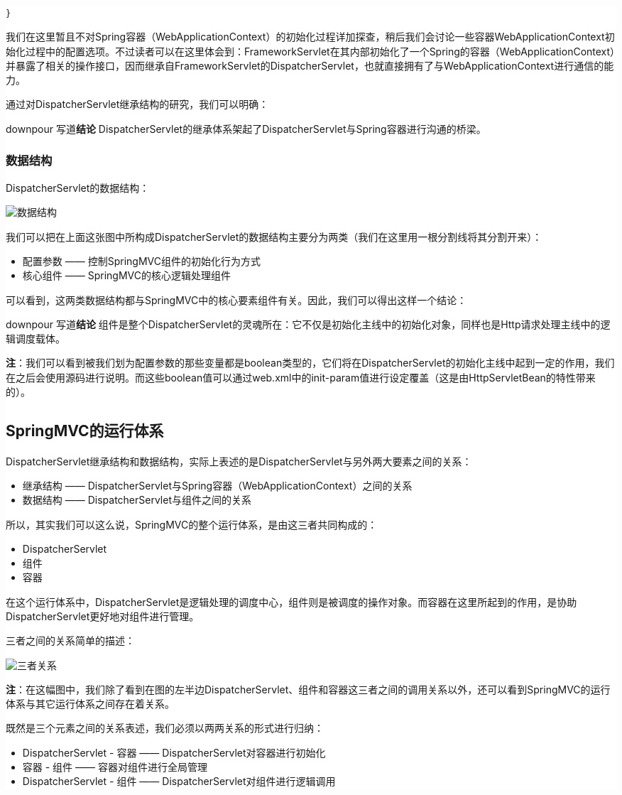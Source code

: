 ```
} 
```

我们在这里暂且不对Spring容器（WebApplicationContext）的初始化过程详加探查，稍后我们会讨论一些容器WebApplicationContext初始化过程中的配置选项。不过读者可以在这里体会到：FrameworkServlet在其内部初始化了一个Spring的容器（WebApplicationContext）并暴露了相关的操作接口，因而继承自FrameworkServlet的DispatcherServlet，也就直接拥有了与WebApplicationContext进行通信的能力。

通过对DispatcherServlet继承结构的研究，我们可以明确：

downpour 写道**结论** DispatcherServlet的继承体系架起了DispatcherServlet与Spring容器进行沟通的桥梁。

### 数据结构

DispatcherServlet的数据结构：



![数据结构](http://dl.iteye.com/upload/attachment/0062/6933/6ea52d3d-fe87-3579-976e-d6edd1f0deb3.png)



我们可以把在上面这张图中所构成DispatcherServlet的数据结构主要分为两类（我们在这里用一根分割线将其分割开来）：

- 配置参数 —— 控制SpringMVC组件的初始化行为方式
- 核心组件 —— SpringMVC的核心逻辑处理组件

可以看到，这两类数据结构都与SpringMVC中的核心要素组件有关。因此，我们可以得出这样一个结论：

downpour 写道**结论** 组件是整个DispatcherServlet的灵魂所在：它不仅是初始化主线中的初始化对象，同样也是Http请求处理主线中的逻辑调度载体。

**注**：我们可以看到被我们划为配置参数的那些变量都是boolean类型的，它们将在DispatcherServlet的初始化主线中起到一定的作用，我们在之后会使用源码进行说明。而这些boolean值可以通过web.xml中的init-param值进行设定覆盖（这是由HttpServletBean的特性带来的）。

## SpringMVC的运行体系

DispatcherServlet继承结构和数据结构，实际上表述的是DispatcherServlet与另外两大要素之间的关系：

- 继承结构 —— DispatcherServlet与Spring容器（WebApplicationContext）之间的关系
- 数据结构 —— DispatcherServlet与组件之间的关系

所以，其实我们可以这么说，SpringMVC的整个运行体系，是由这三者共同构成的：

- DispatcherServlet
- 组件
- 容器

在这个运行体系中，DispatcherServlet是逻辑处理的调度中心，组件则是被调度的操作对象。而容器在这里所起到的作用，是协助DispatcherServlet更好地对组件进行管理。

三者之间的关系简单的描述：

![三者关系](http://dl.iteye.com/upload/attachment/0062/6980/17a6f37b-340c-31a7-9352-944f87bb6a01.png)



**注**：在这幅图中，我们除了看到在图的左半边DispatcherServlet、组件和容器这三者之间的调用关系以外，还可以看到SpringMVC的运行体系与其它运行体系之间存在着关系。

既然是三个元素之间的关系表述，我们必须以两两关系的形式进行归纳：

- DispatcherServlet - 容器 —— DispatcherServlet对容器进行初始化
- 容器 - 组件 —— 容器对组件进行全局管理
- DispatcherServlet - 组件 —— DispatcherServlet对组件进行逻辑调用

